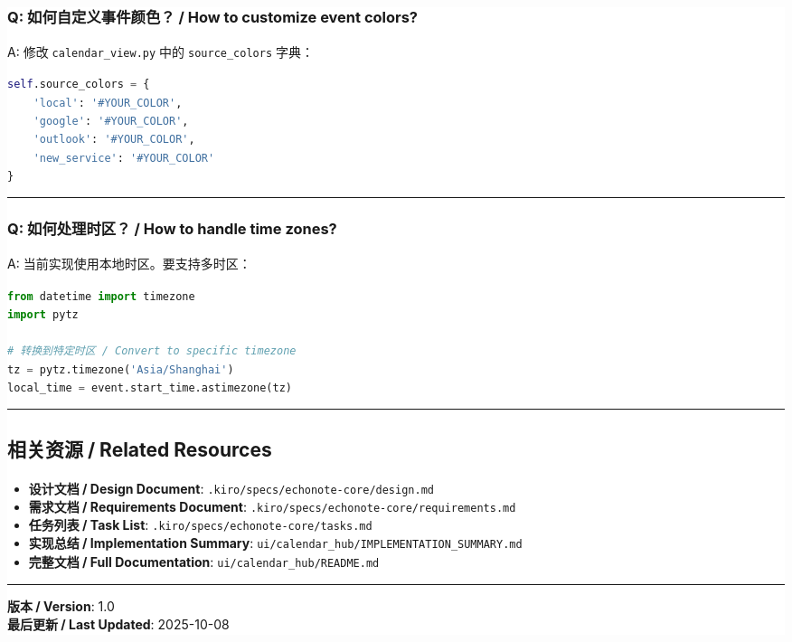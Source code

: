 
### Q: 如何自定义事件颜色？ / How to customize event colors?

A: 修改 `calendar_view.py` 中的 `source_colors` 字典：

```python
self.source_colors = {
    'local': '#YOUR_COLOR',
    'google': '#YOUR_COLOR',
    'outlook': '#YOUR_COLOR',
    'new_service': '#YOUR_COLOR'
}
```

---

### Q: 如何处理时区？ / How to handle time zones?

A: 当前实现使用本地时区。要支持多时区：

```python
from datetime import timezone
import pytz

# 转换到特定时区 / Convert to specific timezone
tz = pytz.timezone('Asia/Shanghai')
local_time = event.start_time.astimezone(tz)
```

---

## 相关资源 / Related Resources

- **设计文档 / Design Document**: `.kiro/specs/echonote-core/design.md`
- **需求文档 / Requirements Document**: `.kiro/specs/echonote-core/requirements.md`
- **任务列表 / Task List**: `.kiro/specs/echonote-core/tasks.md`
- **实现总结 / Implementation Summary**: `ui/calendar_hub/IMPLEMENTATION_SUMMARY.md`
- **完整文档 / Full Documentation**: `ui/calendar_hub/README.md`

---

**版本 / Version**: 1.0  
**最后更新 / Last Updated**: 2025-10-08
